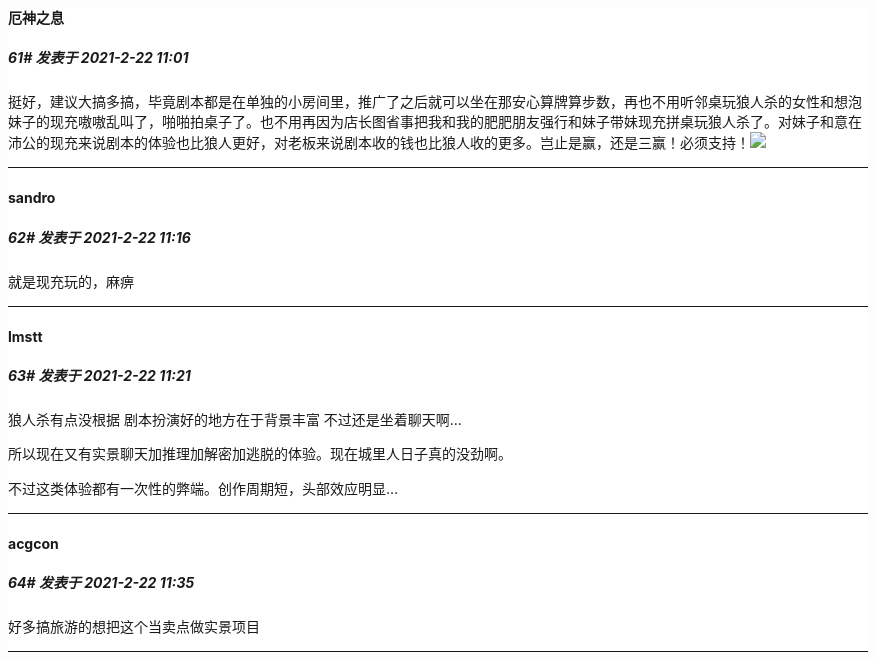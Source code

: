 ####  厄神之息  
##### 61#       发表于 2021-2-22 11:01




挺好，建议大搞多搞，毕竟剧本都是在单独的小房间里，推广了之后就可以坐在那安心算牌算步数，再也不用听邻桌玩狼人杀的女性和想泡妹子的现充嗷嗷乱叫了，啪啪拍桌子了。也不用再因为店长图省事把我和我的肥肥朋友强行和妹子带妹现充拼桌玩狼人杀了。对妹子和意在沛公的现充来说剧本的体验也比狼人更好，对老板来说剧本收的钱也比狼人收的更多。岂止是赢，还是三赢！必须支持！<img src="https://static.saraba1st.com/image/smiley/face2017/034.png" referrerpolicy="no-referrer">







*****

####  sandro  
##### 62#       发表于 2021-2-22 11:16




就是现充玩的，麻痹







*****

####  lmstt  
##### 63#       发表于 2021-2-22 11:21




狼人杀有点没根据
剧本扮演好的地方在于背景丰富
不过还是坐着聊天啊…

所以现在又有实景聊天加推理加解密加逃脱的体验。现在城里人日子真的没劲啊。

不过这类体验都有一次性的弊端。创作周期短，头部效应明显…







*****

####  acgcon  
##### 64#       发表于 2021-2-22 11:35




好多搞旅游的想把这个当卖点做实景项目







*****
